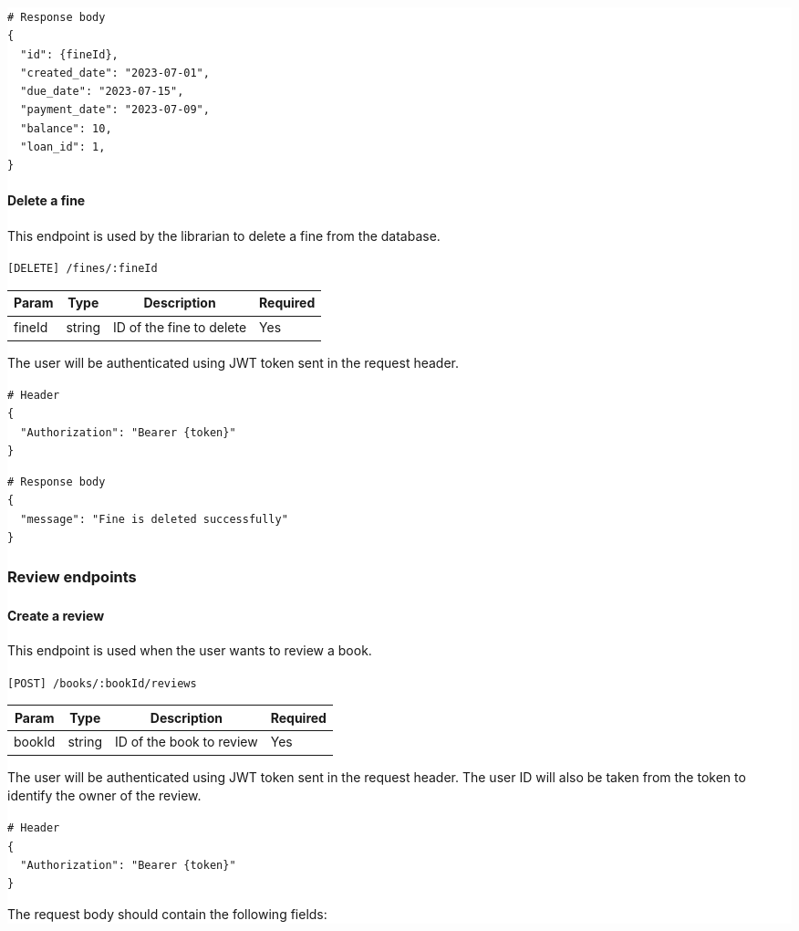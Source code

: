 ```
```

```
# Response body
{
  "id": {fineId},
  "created_date": "2023-07-01",
  "due_date": "2023-07-15",
  "payment_date": "2023-07-09",
  "balance": 10,
  "loan_id": 1,
}
```

#### Delete a fine
This endpoint is used by the librarian to delete a fine from the database.
```
[DELETE] /fines/:fineId
```
| Param | Type | Description | Required |
| ----------- | ----------- | ----------- | ----------- |
| fineId | string | ID of the fine to delete | Yes |
The user will be authenticated using JWT token sent in the request header.
```
# Header
{
  "Authorization": "Bearer {token}"
}
```

```
# Response body
{
  "message": "Fine is deleted successfully"
}
```

### Review endpoints
#### Create a review
This endpoint is used when the user wants to review a book.
```
[POST] /books/:bookId/reviews
```

| Param | Type | Description | Required |
| ----------- | ----------- | ----------- | ----------- |
| bookId | string | ID of the book to review | Yes |
The user will be authenticated using JWT token sent in the request header. The user ID will also be taken from the token to identify the owner of the review.
```
# Header
{
  "Authorization": "Bearer {token}"
}
```
The request body should contain the following fields:
